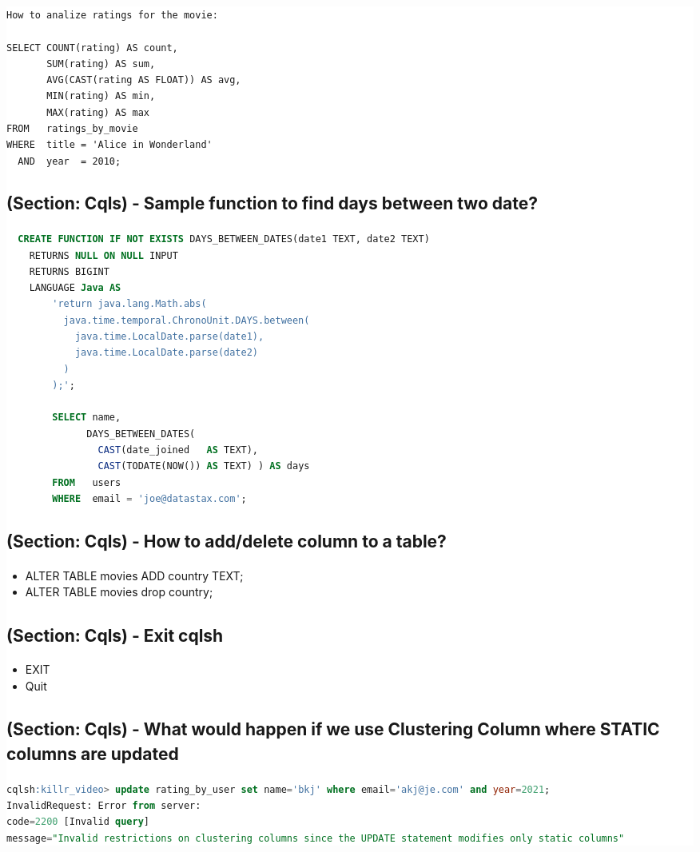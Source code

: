 ```
How to analize ratings for the movie:

SELECT COUNT(rating) AS count,
       SUM(rating) AS sum,
       AVG(CAST(rating AS FLOAT)) AS avg,
       MIN(rating) AS min,
       MAX(rating) AS max
FROM   ratings_by_movie
WHERE  title = 'Alice in Wonderland'
  AND  year  = 2010;
```  

## (Section: Cqls) - Sample function to find days between two date?

```sql
  CREATE FUNCTION IF NOT EXISTS DAYS_BETWEEN_DATES(date1 TEXT, date2 TEXT)     
    RETURNS NULL ON NULL INPUT     
    RETURNS BIGINT     
    LANGUAGE Java AS 
        'return java.lang.Math.abs(
          java.time.temporal.ChronoUnit.DAYS.between(
            java.time.LocalDate.parse(date1), 
            java.time.LocalDate.parse(date2)
          )
        );';

        SELECT name, 
              DAYS_BETWEEN_DATES( 
                CAST(date_joined   AS TEXT), 
                CAST(TODATE(NOW()) AS TEXT) ) AS days
        FROM   users
        WHERE  email = 'joe@datastax.com';
```

## (Section: Cqls) - How to add/delete column to a table?

* ALTER TABLE movies ADD country TEXT;
* ALTER TABLE movies drop country;

## (Section: Cqls) - Exit cqlsh

* EXIT
* Quit

## (Section: Cqls) - What would happen if we use Clustering Column where STATIC columns are updated

```sql
cqlsh:killr_video> update rating_by_user set name='bkj' where email='akj@je.com' and year=2021;
InvalidRequest: Error from server: 
code=2200 [Invalid query] 
message="Invalid restrictions on clustering columns since the UPDATE statement modifies only static columns"
```

